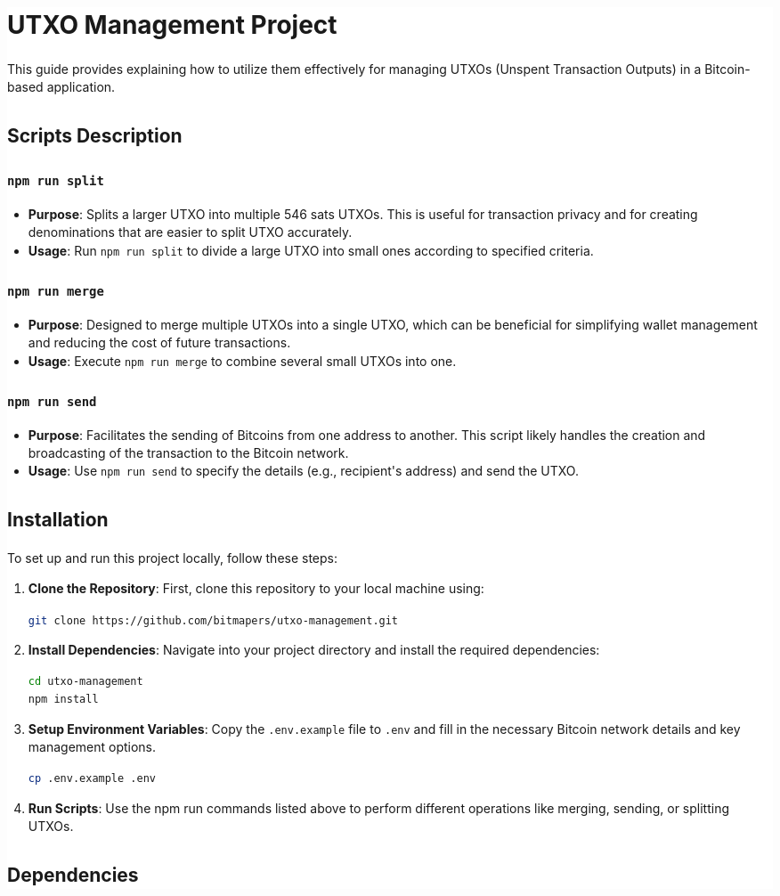 # UTXO Management Project

This guide provides explaining how to utilize them effectively for managing UTXOs (Unspent Transaction Outputs) in a Bitcoin-based application.

## Scripts Description


### `npm run split`

- **Purpose**: Splits a larger UTXO into multiple 546 sats UTXOs. This is useful for transaction privacy and for creating denominations that are easier to split UTXO accurately.
- **Usage**: Run `npm run split` to divide a large UTXO into small ones according to specified criteria.

### `npm run merge`

- **Purpose**: Designed to merge multiple UTXOs into a single UTXO, which can be beneficial for simplifying wallet management and reducing the cost of future transactions.
- **Usage**: Execute `npm run merge` to combine several small UTXOs into one.

### `npm run send`

- **Purpose**: Facilitates the sending of Bitcoins from one address to another. This script likely handles the creation and broadcasting of the transaction to the Bitcoin network.
- **Usage**: Use `npm run send` to specify the details (e.g., recipient's address) and send the UTXO.

## Installation

To set up and run this project locally, follow these steps:

1. **Clone the Repository**: First, clone this repository to your local machine using:
   ```bash
   git clone https://github.com/bitmapers/utxo-management.git
   ```

2. **Install Dependencies**: Navigate into your project directory and install the required dependencies:
   ```bash
   cd utxo-management
   npm install
   ```

3. **Setup Environment Variables**: Copy the `.env.example` file to `.env` and fill in the necessary Bitcoin network details and key management options.
   ```bash
   cp .env.example .env
   ```

4. **Run Scripts**: Use the npm run commands listed above to perform different operations like merging, sending, or splitting UTXOs.

## Dependencies
